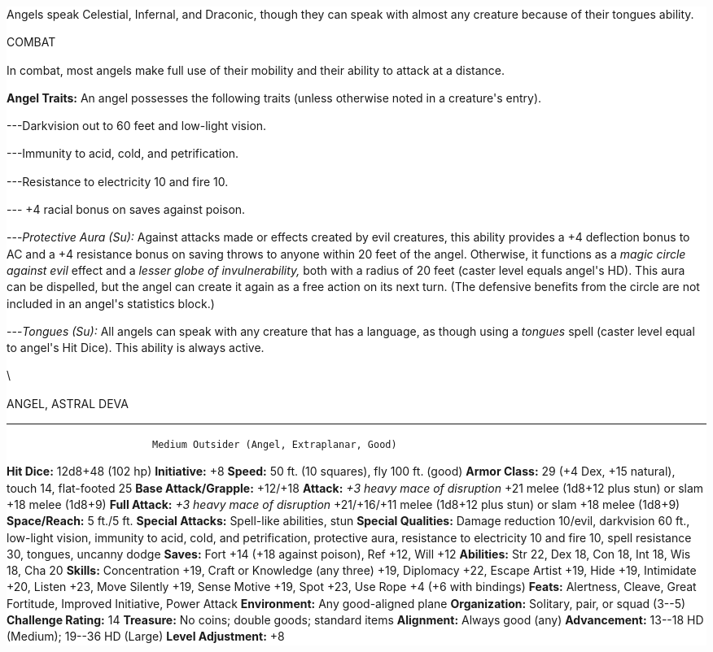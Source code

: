 Angels speak Celestial, Infernal, and Draconic, though they can speak
with almost any creature because of their tongues ability.

COMBAT

In combat, most angels make full use of their mobility and their ability
to attack at a distance.

**Angel Traits:** An angel possesses the following traits (unless
otherwise noted in a creature's entry).

---Darkvision out to 60 feet and low-light vision.

---Immunity to acid, cold, and petrification.

---Resistance to electricity 10 and fire 10.

--- +4 racial bonus on saves against poison.

---*Protective Aura (Su):* Against attacks made or effects created by
evil creatures, this ability provides a +4 deflection bonus to AC and a
+4 resistance bonus on saving throws to anyone within 20 feet of the
angel. Otherwise, it functions as a *magic circle against evil* effect
and a *lesser globe of invulnerability,* both with a radius of 20 feet
(caster level equals angel's HD). This aura can be dispelled, but the
angel can create it again as a free action on its next turn. (The
defensive benefits from the circle are not included in an angel's
statistics block.)

---*Tongues (Su):* All angels can speak with any creature that has a
language, as though using a *tongues* spell (caster level equal to
angel's Hit Dice). This ability is always active.

\

ANGEL, ASTRAL DEVA

  -------------------------- ------------------------------------------------------------------------------------------------------------------------------------------------------------------------------------------------------------------
                             Medium Outsider (Angel, Extraplanar, Good)
  **Hit Dice:**              12d8+48 (102 hp)
  **Initiative:**            +8
  **Speed:**                 50 ft. (10 squares), fly 100 ft. (good)
  **Armor Class:**           29 (+4 Dex, +15 natural), touch 14, flat-footed 25
  **Base Attack/Grapple:**   +12/+18
  **Attack:**                *+3 heavy mace of disruption* +21 melee (1d8+12 plus stun) or slam +18 melee (1d8+9)
  **Full Attack:**           *+3 heavy mace of disruption* +21/+16/+11 melee (1d8+12 plus stun) or slam +18 melee (1d8+9)
  **Space/Reach:**           5 ft./5 ft.
  **Special Attacks:**       Spell-like abilities, stun
  **Special Qualities:**     Damage reduction 10/evil, darkvision 60 ft., low-light vision, immunity to acid, cold, and petrification, protective aura, resistance to electricity 10 and fire 10, spell resistance 30, tongues, uncanny dodge
  **Saves:**                 Fort +14 (+18 against poison), Ref +12, Will +12
  **Abilities:**             Str 22, Dex 18, Con 18, Int 18, Wis 18, Cha 20
  **Skills:**                Concentration +19, Craft or Knowledge (any three) +19, Diplomacy +22, Escape Artist +19, Hide +19, Intimidate +20, Listen +23, Move Silently +19, Sense Motive +19, Spot +23, Use Rope +4 (+6 with bindings)
  **Feats:**                 Alertness, Cleave, Great Fortitude, Improved Initiative, Power Attack
  **Environment:**           Any good-aligned plane
  **Organization:**          Solitary, pair, or squad (3--5)
  **Challenge Rating:**      14
  **Treasure:**              No coins; double goods; standard items
  **Alignment:**             Always good (any)
  **Advancement:**           13--18 HD (Medium); 19--36 HD (Large)
  **Level Adjustment:**      +8